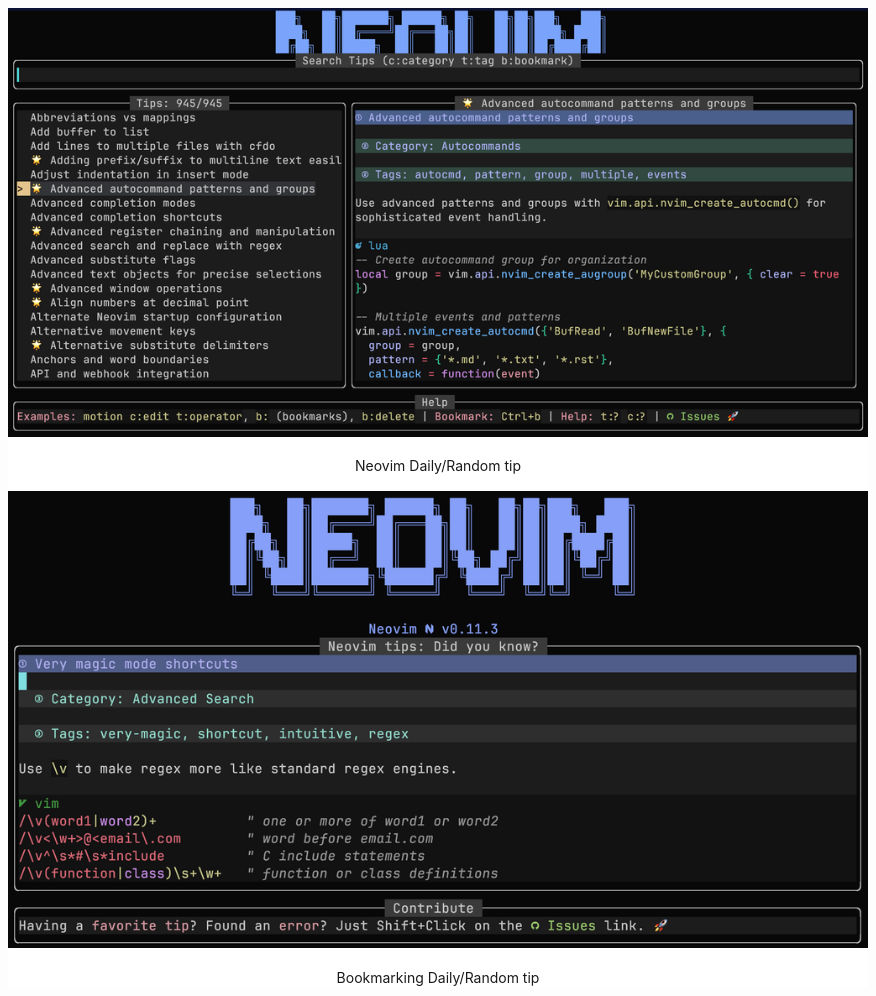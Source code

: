 ![Neovim tips main screen](images/s1.png)

<p align="center">Neovim Daily/Random tip</p>

![Neovim Daily/Random tip](images/s2.png)

<p align="center">Bookmarking Daily/Random tip</p>
